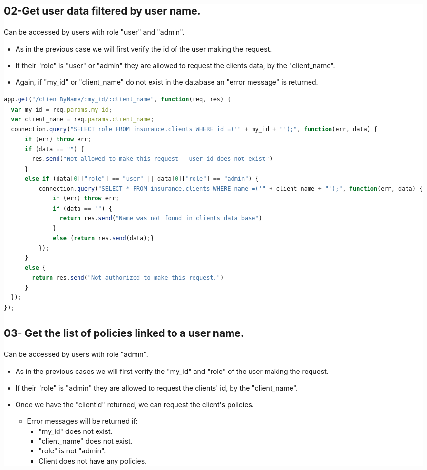 
**02-Get user data filtered by user name.**
----

Can be accessed by users with role "user" and "admin".

*  As in the previous case we will first verify the id of the user making the request.

* If their "role" is "user" or "admin" they are allowed to request the clients data, by the "client_name".

* Again, if "my_id" or "client_name" do not exist in the database an "error message" is returned.


```javascript
app.get("/clientByName/:my_id/:client_name", function(req, res) {
  var my_id = req.params.my_id;
  var client_name = req.params.client_name;
  connection.query("SELECT role FROM insurance.clients WHERE id =('" + my_id + "');", function(err, data) {
      if (err) throw err;
      if (data == "") {
        res.send("Not allowed to make this request - user id does not exist")
      }
      else if (data[0]["role"] == "user" || data[0]["role"] == "admin") {
          connection.query("SELECT * FROM insurance.clients WHERE name =('" + client_name + "');", function(err, data) {
              if (err) throw err;
              if (data == "") {
                return res.send("Name was not found in clients data base")
              }
              else {return res.send(data);}
          });
      }
      else {
        return res.send("Not authorized to make this request.")
      }
  });
});

```


**03- Get the list of policies linked to a user name.**
----
Can be accessed by users with role "admin".

* As in the previous cases we will first verify the "my_id" and "role" of the user making the request.

* If their "role" is "admin" they are allowed to request the clients' id, by the "client_name".

* Once we have the "clientId" returned, we can request the client's policies.

    * Error messages will be returned if:
      * "my_id" does not exist.
      * "client_name" does not exist.
      * "role" is not "admin".
      * Client does not have any policies.
